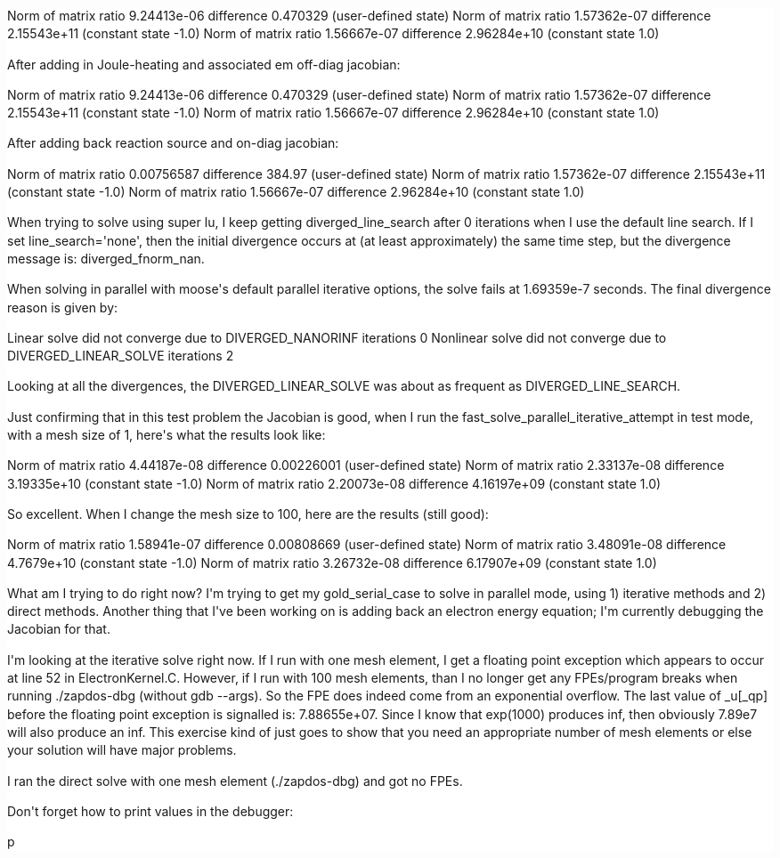 Norm of matrix ratio 9.24413e-06 difference 0.470329 (user-defined state)
Norm of matrix ratio 1.57362e-07 difference 2.15543e+11 (constant state -1.0)
Norm of matrix ratio 1.56667e-07 difference 2.96284e+10 (constant state 1.0)

After adding in Joule-heating and associated em off-diag jacobian:

Norm of matrix ratio 9.24413e-06 difference 0.470329 (user-defined state)
Norm of matrix ratio 1.57362e-07 difference 2.15543e+11 (constant state -1.0)
Norm of matrix ratio 1.56667e-07 difference 2.96284e+10 (constant state 1.0)

After adding back reaction source and on-diag jacobian:

Norm of matrix ratio 0.00756587 difference 384.97 (user-defined state)
Norm of matrix ratio 1.57362e-07 difference 2.15543e+11 (constant state -1.0)
Norm of matrix ratio 1.56667e-07 difference 2.96284e+10 (constant state 1.0)

When trying to solve using super lu, I keep getting diverged_line_search after 0 iterations when I use the default line search. If I set line_search='none', then the initial divergence occurs at (at least approximately) the same time step, but the divergence message is: diverged_fnorm_nan.

When solving in parallel with moose's default parallel iterative options, the solve fails at 1.69359e-7 seconds. The final divergence reason is given by:

  Linear solve did not converge due to DIVERGED_NANORINF iterations 0
Nonlinear solve did not converge due to DIVERGED_LINEAR_SOLVE iterations 2

Looking at all the divergences, the DIVERGED_LINEAR_SOLVE was about as frequent as DIVERGED_LINE_SEARCH.

Just confirming that in this test problem the Jacobian is good, when I run the fast_solve_parallel_iterative_attempt in test mode, with a mesh size of 1, here's what the results look like:

Norm of matrix ratio 4.44187e-08 difference 0.00226001 (user-defined state)
Norm of matrix ratio 2.33137e-08 difference 3.19335e+10 (constant state -1.0)
Norm of matrix ratio 2.20073e-08 difference 4.16197e+09 (constant state 1.0)

So excellent. When I change the mesh size to 100, here are the results (still good):

Norm of matrix ratio 1.58941e-07 difference 0.00808669 (user-defined state)
Norm of matrix ratio 3.48091e-08 difference 4.7679e+10 (constant state -1.0)
Norm of matrix ratio 3.26732e-08 difference 6.17907e+09 (constant state 1.0)

What am I trying to do right now? I'm trying to get my gold_serial_case to solve in parallel mode, using 1) iterative methods and 2) direct methods. Another thing that I've been working on is adding back an electron energy equation; I'm currently debugging the Jacobian for that.

I'm looking at the iterative solve right now. If I run with one mesh element, I get a floating point exception which appears to occur at line 52 in ElectronKernel.C. However, if I run with 100 mesh elements, than I no longer get any FPEs/program breaks when running ./zapdos-dbg (without gdb --args). So the FPE does indeed come from an exponential overflow. The last value of _u[_qp] before the floating point exception is signalled is: 7.88655e+07. Since I know that exp(1000) produces inf, then obviously 7.89e7 will also produce an inf. This exercise kind of just goes to show that you need an appropriate number of mesh elements or else your solution will have major problems.

I ran the direct solve with one mesh element (./zapdos-dbg) and got no FPEs.

Don't forget how to print values in the debugger:

p <variable>
